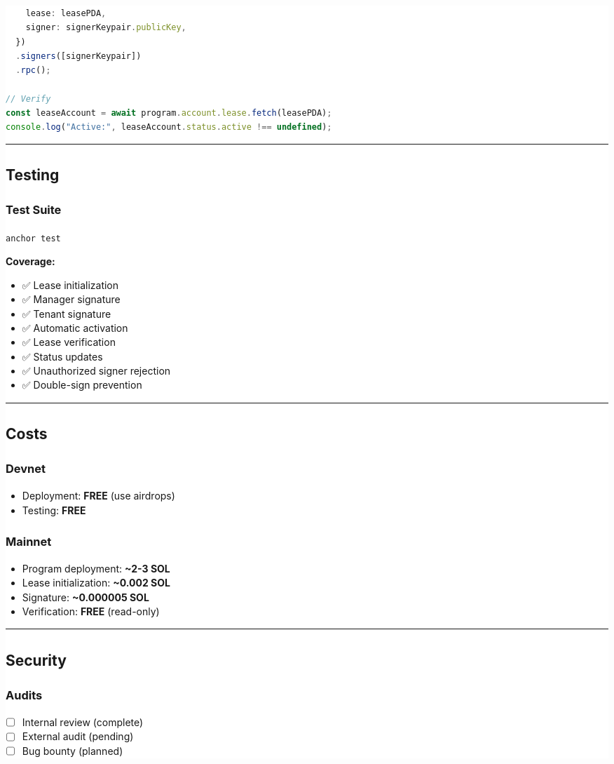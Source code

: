 ```typescript
    lease: leasePDA,
    signer: signerKeypair.publicKey,
  })
  .signers([signerKeypair])
  .rpc();

// Verify
const leaseAccount = await program.account.lease.fetch(leasePDA);
console.log("Active:", leaseAccount.status.active !== undefined);
```

---

## Testing

### Test Suite

```bash
anchor test
```

**Coverage:**
- ✅ Lease initialization
- ✅ Manager signature
- ✅ Tenant signature
- ✅ Automatic activation
- ✅ Lease verification
- ✅ Status updates
- ✅ Unauthorized signer rejection
- ✅ Double-sign prevention

---

## Costs

### Devnet
- Deployment: **FREE** (use airdrops)
- Testing: **FREE**

### Mainnet
- Program deployment: **~2-3 SOL**
- Lease initialization: **~0.002 SOL**
- Signature: **~0.000005 SOL**
- Verification: **FREE** (read-only)

---

## Security

### Audits
- [ ] Internal review (complete)
- [ ] External audit (pending)
- [ ] Bug bounty (planned)
